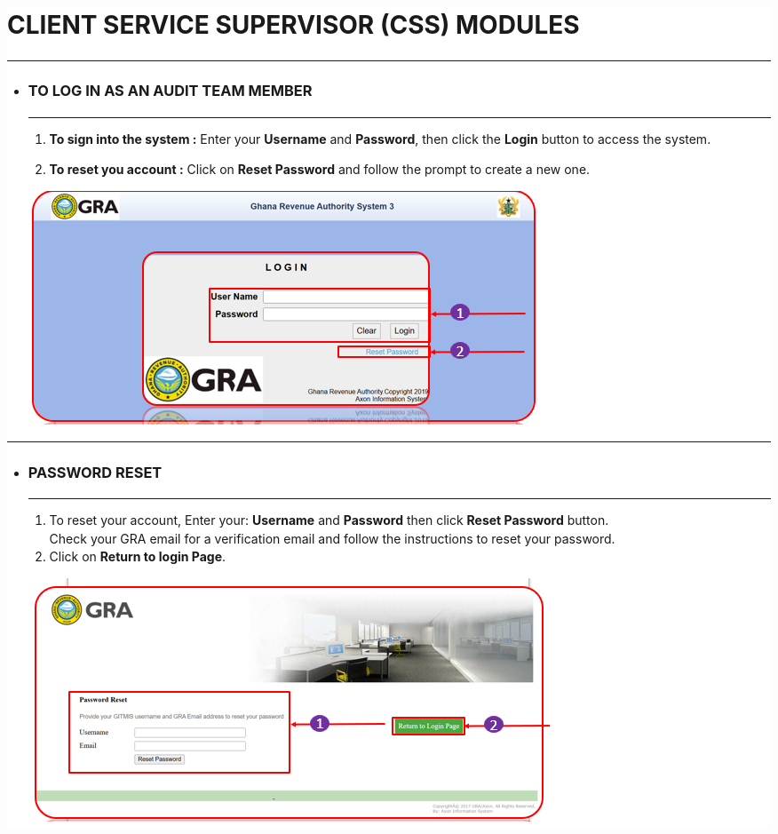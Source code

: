 # CLIENT SERVICE SUPERVISOR (CSS) MODULES
---
 * ### TO LOG IN AS AN AUDIT TEAM MEMBER
   ---
    1. **To sign into the system :**
     Enter your **Username** and **Password**, then click the **Login** button to access the system. 
 
    1. **To reset you account :**
    Click on **Reset Password** and follow the prompt to create a new one.

  
    ![Image](/public/images/audit-head-lto/DEFAULT%201.png)

---


* ###  PASSWORD RESET
  ---
     1. To reset your account, Enter your: **Username** and **Password** then click **Reset Password** button.  
     Check your GRA email for a verification email and follow the instructions to reset your password.
     2. Click on **Return to login Page**.
   
   ![Image](/public/images/audit-head-lto/DEFAULT%202.png)
